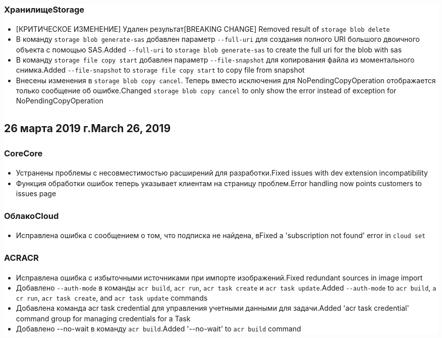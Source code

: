 ### <a name="storage"></a><span data-ttu-id="e73ef-144">Хранилище</span><span class="sxs-lookup"><span data-stu-id="e73ef-144">Storage</span></span>
* <span data-ttu-id="e73ef-145">[КРИТИЧЕСКОЕ ИЗМЕНЕНИЕ] Удален результат</span><span class="sxs-lookup"><span data-stu-id="e73ef-145">[BREAKING CHANGE] Removed result of</span></span> `storage blob delete`
* <span data-ttu-id="e73ef-146">В команду `storage blob generate-sas` добавлен параметр `--full-uri` для создания полного URI большого двоичного объекта с помощью SAS.</span><span class="sxs-lookup"><span data-stu-id="e73ef-146">Added `--full-uri` to `storage blob generate-sas` to create the full uri for the blob with sas</span></span>
* <span data-ttu-id="e73ef-147">В команду `storage file copy start` добавлен параметр `--file-snapshot` для копирования файла из моментального снимка.</span><span class="sxs-lookup"><span data-stu-id="e73ef-147">Added `--file-snapshot` to `storage file copy start` to copy file from snapshot</span></span>
* <span data-ttu-id="e73ef-148">Внесены изменения в `storage blob copy cancel`. Теперь вместо исключения для NoPendingCopyOperation отображается только сообщение об ошибке.</span><span class="sxs-lookup"><span data-stu-id="e73ef-148">Changed `storage blob copy cancel` to only show the error instead of exception for NoPendingCopyOperation</span></span>

## <a name="march-26-2019"></a><span data-ttu-id="e73ef-149">26 марта 2019 г.</span><span class="sxs-lookup"><span data-stu-id="e73ef-149">March 26, 2019</span></span>


### <a name="core"></a><span data-ttu-id="e73ef-150">Core</span><span class="sxs-lookup"><span data-stu-id="e73ef-150">Core</span></span>
* <span data-ttu-id="e73ef-151">Устранены проблемы с несовместимостью расширений для разработки.</span><span class="sxs-lookup"><span data-stu-id="e73ef-151">Fixed issues with dev extension incompatibility</span></span>
* <span data-ttu-id="e73ef-152">Функция обработки ошибок теперь указывает клиентам на страницу проблем.</span><span class="sxs-lookup"><span data-stu-id="e73ef-152">Error handling now points customers to issues page</span></span>

### <a name="cloud"></a><span data-ttu-id="e73ef-153">Облако</span><span class="sxs-lookup"><span data-stu-id="e73ef-153">Cloud</span></span>
* <span data-ttu-id="e73ef-154">Исправлена ошибка с сообщением о том, что подписка не найдена, в</span><span class="sxs-lookup"><span data-stu-id="e73ef-154">Fixed a 'subscription not found' error in</span></span> `cloud set`

### <a name="acr"></a><span data-ttu-id="e73ef-155">ACR</span><span class="sxs-lookup"><span data-stu-id="e73ef-155">ACR</span></span>
* <span data-ttu-id="e73ef-156">Исправлена ошибка с избыточными источниками при импорте изображений.</span><span class="sxs-lookup"><span data-stu-id="e73ef-156">Fixed redundant sources in image import</span></span>
* <span data-ttu-id="e73ef-157">Добавлено `--auth-mode` в команды `acr build`, `acr run`, `acr task create` и `acr task update`.</span><span class="sxs-lookup"><span data-stu-id="e73ef-157">Added `--auth-mode` to `acr build`, `acr run`, `acr task create`, and `acr task update` commands</span></span>
* <span data-ttu-id="e73ef-158">Добавлена команда acr task credential для управления учетными данными для задачи.</span><span class="sxs-lookup"><span data-stu-id="e73ef-158">Added 'acr task credential' command group for managing credentials for a Task</span></span>
* <span data-ttu-id="e73ef-159">Добавлено --no-wait в команду `acr build`.</span><span class="sxs-lookup"><span data-stu-id="e73ef-159">Added '--no-wait' to `acr build` command</span></span>
